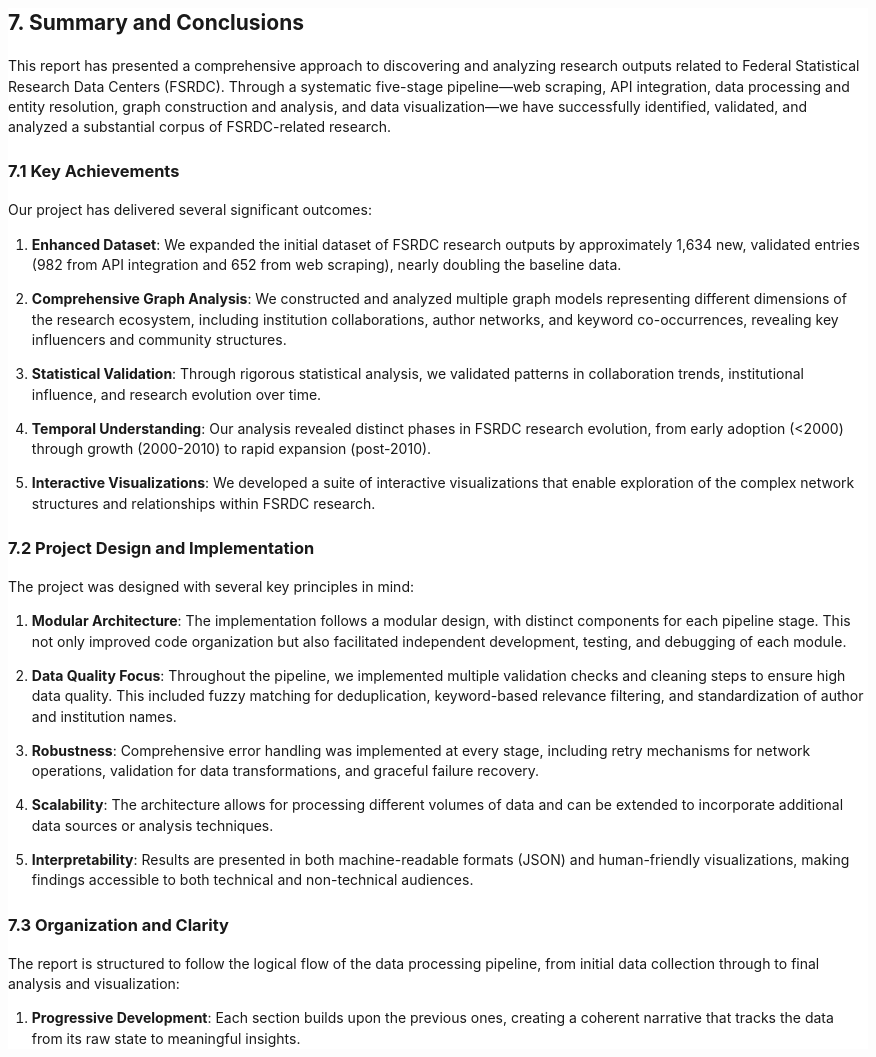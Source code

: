 ## 7. Summary and Conclusions

This report has presented a comprehensive approach to discovering and analyzing research outputs related to Federal Statistical Research Data Centers (FSRDC). Through a systematic five-stage pipeline—web scraping, API integration, data processing and entity resolution, graph construction and analysis, and data visualization—we have successfully identified, validated, and analyzed a substantial corpus of FSRDC-related research.

### 7.1 Key Achievements

Our project has delivered several significant outcomes:

1. **Enhanced Dataset**: We expanded the initial dataset of FSRDC research outputs by approximately 1,634 new, validated entries (982 from API integration and 652 from web scraping), nearly doubling the baseline data.

2. **Comprehensive Graph Analysis**: We constructed and analyzed multiple graph models representing different dimensions of the research ecosystem, including institution collaborations, author networks, and keyword co-occurrences, revealing key influencers and community structures.

3. **Statistical Validation**: Through rigorous statistical analysis, we validated patterns in collaboration trends, institutional influence, and research evolution over time.

4. **Temporal Understanding**: Our analysis revealed distinct phases in FSRDC research evolution, from early adoption (<2000) through growth (2000-2010) to rapid expansion (post-2010).

5. **Interactive Visualizations**: We developed a suite of interactive visualizations that enable exploration of the complex network structures and relationships within FSRDC research.

### 7.2 Project Design and Implementation

The project was designed with several key principles in mind:

1. **Modular Architecture**: The implementation follows a modular design, with distinct components for each pipeline stage. This not only improved code organization but also facilitated independent development, testing, and debugging of each module.

2. **Data Quality Focus**: Throughout the pipeline, we implemented multiple validation checks and cleaning steps to ensure high data quality. This included fuzzy matching for deduplication, keyword-based relevance filtering, and standardization of author and institution names.

3. **Robustness**: Comprehensive error handling was implemented at every stage, including retry mechanisms for network operations, validation for data transformations, and graceful failure recovery.

4. **Scalability**: The architecture allows for processing different volumes of data and can be extended to incorporate additional data sources or analysis techniques.

5. **Interpretability**: Results are presented in both machine-readable formats (JSON) and human-friendly visualizations, making findings accessible to both technical and non-technical audiences.

### 7.3 Organization and Clarity

The report is structured to follow the logical flow of the data processing pipeline, from initial data collection through to final analysis and visualization:

1. **Progressive Development**: Each section builds upon the previous ones, creating a coherent narrative that tracks the data from its raw state to meaningful insights.
